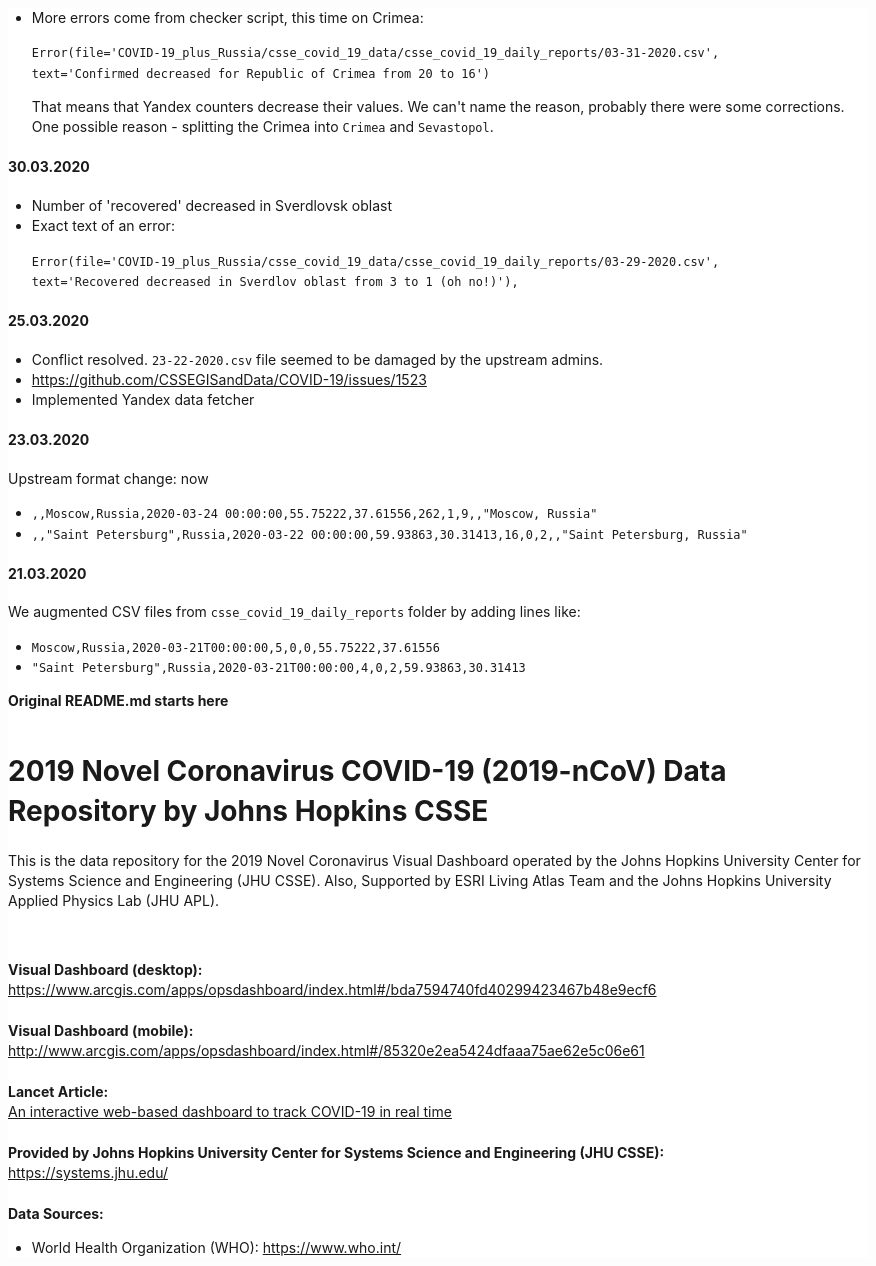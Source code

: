 * More errors come from checker script, this time on Crimea:
  ```
  Error(file='COVID-19_plus_Russia/csse_covid_19_data/csse_covid_19_daily_reports/03-31-2020.csv',
  text='Confirmed decreased for Republic of Crimea from 20 to 16')
  ```
  That means that Yandex counters decrease their values. We can't name the
  reason, probably there were some corrections. One possible reason - splitting
  the Crimea into `Crimea` and `Sevastopol`.


#### 30.03.2020

* Number of 'recovered' decreased in Sverdlovsk oblast
* Exact text of an error:
  ```
  Error(file='COVID-19_plus_Russia/csse_covid_19_data/csse_covid_19_daily_reports/03-29-2020.csv',
  text='Recovered decreased in Sverdlov oblast from 3 to 1 (oh no!)'),
  ```

#### 25.03.2020

* Conflict resolved. `23-22-2020.csv` file seemed to be damaged by the upstream admins.
* <https://github.com/CSSEGISandData/COVID-19/issues/1523>
* Implemented Yandex data fetcher

#### 23.03.2020

Upstream format change: now

* `,,Moscow,Russia,2020-03-24 00:00:00,55.75222,37.61556,262,1,9,,"Moscow, Russia"`
* `,,"Saint Petersburg",Russia,2020-03-22 00:00:00,59.93863,30.31413,16,0,2,,"Saint Petersburg, Russia"`

#### 21.03.2020

We augmented CSV files from `csse_covid_19_daily_reports` folder by adding lines
like:

* `Moscow,Russia,2020-03-21T00:00:00,5,0,0,55.75222,37.61556`
* `"Saint Petersburg",Russia,2020-03-21T00:00:00,4,0,2,59.93863,30.31413`

**Original README.md starts here**

# 2019 Novel Coronavirus COVID-19 (2019-nCoV) Data Repository by Johns Hopkins CSSE


This is the data repository for the 2019 Novel Coronavirus Visual Dashboard operated by the Johns Hopkins University Center for Systems Science and Engineering (JHU CSSE). Also, Supported by ESRI Living Atlas Team and the Johns Hopkins University Applied Physics Lab (JHU APL).

<br>

<b>Visual Dashboard (desktop):</b><br>
https://www.arcgis.com/apps/opsdashboard/index.html#/bda7594740fd40299423467b48e9ecf6
<br><br>
<b>Visual Dashboard (mobile):</b><br>
http://www.arcgis.com/apps/opsdashboard/index.html#/85320e2ea5424dfaaa75ae62e5c06e61
<br><br>
<b>Lancet Article:</b><br>
[An interactive web-based dashboard to track COVID-19 in real time](https://doi.org/10.1016/S1473-3099(20)30120-1)
<br><br>
<b>Provided by Johns Hopkins University Center for Systems Science and Engineering (JHU CSSE):</b><br>
https://systems.jhu.edu/
<br><br>
<b>Data Sources:</b><br>
* World Health Organization (WHO): https://www.who.int/ <br>